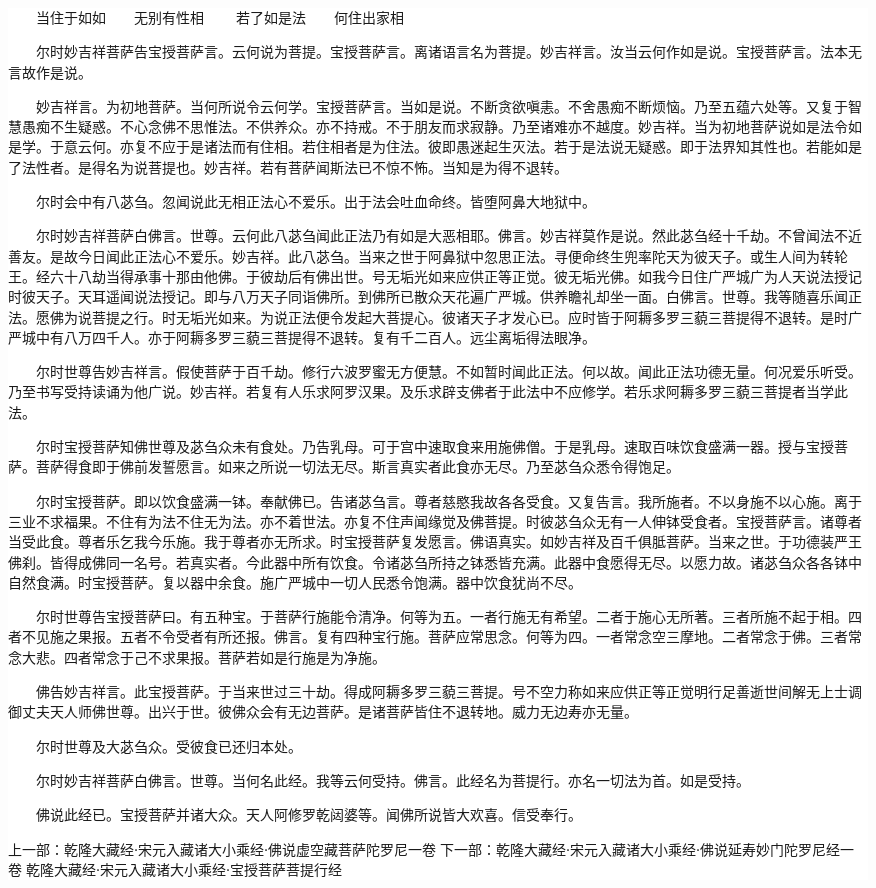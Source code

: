 　　当住于如如　　无别有性相
　　若了如是法　　何住出家相

　　尔时妙吉祥菩萨告宝授菩萨言。云何说为菩提。宝授菩萨言。离诸语言名为菩提。妙吉祥言。汝当云何作如是说。宝授菩萨言。法本无言故作是说。

　　妙吉祥言。为初地菩萨。当何所说令云何学。宝授菩萨言。当如是说。不断贪欲嗔恚。不舍愚痴不断烦恼。乃至五蕴六处等。又复于智慧愚痴不生疑惑。不心念佛不思惟法。不供养众。亦不持戒。不于朋友而求寂静。乃至诸难亦不越度。妙吉祥。当为初地菩萨说如是法令如是学。于意云何。亦复不应于是诸法而有住相。若住相者是为住法。彼即愚迷起生灭法。若于是法说无疑惑。即于法界知其性也。若能如是了法性者。是得名为说菩提也。妙吉祥。若有菩萨闻斯法已不惊不怖。当知是为得不退转。

　　尔时会中有八苾刍。忽闻说此无相正法心不爱乐。出于法会吐血命终。皆堕阿鼻大地狱中。

　　尔时妙吉祥菩萨白佛言。世尊。云何此八苾刍闻此正法乃有如是大恶相耶。佛言。妙吉祥莫作是说。然此苾刍经十千劫。不曾闻法不近善友。是故今日闻此正法心不爱乐。妙吉祥。此八苾刍。当来之世于阿鼻狱中忽思正法。寻便命终生兜率陀天为彼天子。或生人间为转轮王。经六十八劫当得承事十那由他佛。于彼劫后有佛出世。号无垢光如来应供正等正觉。彼无垢光佛。如我今日住广严城广为人天说法授记时彼天子。天耳遥闻说法授记。即与八万天子同诣佛所。到佛所已散众天花遍广严城。供养瞻礼却坐一面。白佛言。世尊。我等随喜乐闻正法。愿佛为说菩提之行。时无垢光如来。为说正法便令发起大菩提心。彼诸天子才发心已。应时皆于阿耨多罗三藐三菩提得不退转。是时广严城中有八万四千人。亦于阿耨多罗三藐三菩提得不退转。复有千二百人。远尘离垢得法眼净。

　　尔时世尊告妙吉祥言。假使菩萨于百千劫。修行六波罗蜜无方便慧。不如暂时闻此正法。何以故。闻此正法功德无量。何况爱乐听受。乃至书写受持读诵为他广说。妙吉祥。若复有人乐求阿罗汉果。及乐求辟支佛者于此法中不应修学。若乐求阿耨多罗三藐三菩提者当学此法。

　　尔时宝授菩萨知佛世尊及苾刍众未有食处。乃告乳母。可于宫中速取食来用施佛僧。于是乳母。速取百味饮食盛满一器。授与宝授菩萨。菩萨得食即于佛前发誓愿言。如来之所说一切法无尽。斯言真实者此食亦无尽。乃至苾刍众悉令得饱足。

　　尔时宝授菩萨。即以饮食盛满一钵。奉献佛已。告诸苾刍言。尊者慈愍我故各各受食。又复告言。我所施者。不以身施不以心施。离于三业不求福果。不住有为法不住无为法。亦不着世法。亦复不住声闻缘觉及佛菩提。时彼苾刍众无有一人伸钵受食者。宝授菩萨言。诸尊者当受此食。尊者乐乞我今乐施。我于尊者亦无所求。时宝授菩萨复发愿言。佛语真实。如妙吉祥及百千俱胝菩萨。当来之世。于功德装严王佛刹。皆得成佛同一名号。若真实者。今此器中所有饮食。令诸苾刍所持之钵悉皆充满。此器中食愿得无尽。以愿力故。诸苾刍众各各钵中自然食满。时宝授菩萨。复以器中余食。施广严城中一切人民悉令饱满。器中饮食犹尚不尽。

　　尔时世尊告宝授菩萨曰。有五种宝。于菩萨行施能令清净。何等为五。一者行施无有希望。二者于施心无所著。三者所施不起于相。四者不见施之果报。五者不令受者有所还报。佛言。复有四种宝行施。菩萨应常思念。何等为四。一者常念空三摩地。二者常念于佛。三者常念大悲。四者常念于己不求果报。菩萨若如是行施是为净施。

　　佛告妙吉祥言。此宝授菩萨。于当来世过三十劫。得成阿耨多罗三藐三菩提。号不空力称如来应供正等正觉明行足善逝世间解无上士调御丈夫天人师佛世尊。出兴于世。彼佛众会有无边菩萨。是诸菩萨皆住不退转地。威力无边寿亦无量。

　　尔时世尊及大苾刍众。受彼食已还归本处。

　　尔时妙吉祥菩萨白佛言。世尊。当何名此经。我等云何受持。佛言。此经名为菩提行。亦名一切法为首。如是受持。

　　佛说此经已。宝授菩萨并诸大众。天人阿修罗乾闼婆等。闻佛所说皆大欢喜。信受奉行。

上一部：乾隆大藏经·宋元入藏诸大小乘经·佛说虚空藏菩萨陀罗尼一卷
下一部：乾隆大藏经·宋元入藏诸大小乘经·佛说延寿妙门陀罗尼经一卷
乾隆大藏经·宋元入藏诸大小乘经·宝授菩萨菩提行经